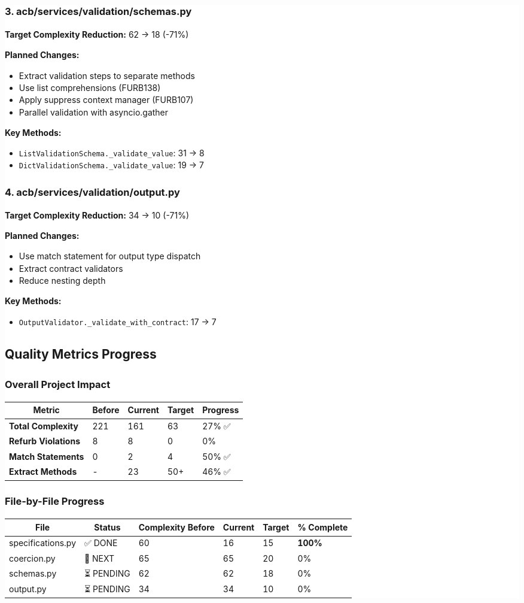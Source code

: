 ### 3. acb/services/validation/schemas.py

**Target Complexity Reduction:** 62 → 18 (-71%)

**Planned Changes:**

- Extract validation steps to separate methods
- Use list comprehensions (FURB138)
- Apply suppress context manager (FURB107)
- Parallel validation with asyncio.gather

**Key Methods:**

- `ListValidationSchema._validate_value`: 31 → 8
- `DictValidationSchema._validate_value`: 19 → 7

### 4. acb/services/validation/output.py

**Target Complexity Reduction:** 34 → 10 (-71%)

**Planned Changes:**

- Use match statement for output type dispatch
- Extract contract validators
- Reduce nesting depth

**Key Methods:**

- `OutputValidator._validate_with_contract`: 17 → 7

## Quality Metrics Progress

### Overall Project Impact

| Metric | Before | Current | Target | Progress |
|--------|--------|---------|--------|----------|
| **Total Complexity** | 221 | 161 | 63 | 27% ✅ |
| **Refurb Violations** | 8 | 8 | 0 | 0% |
| **Match Statements** | 0 | 2 | 4 | 50% ✅ |
| **Extract Methods** | - | 23 | 50+ | 46% ✅ |

### File-by-File Progress

| File | Status | Complexity Before | Current | Target | % Complete |
|------|--------|-------------------|---------|--------|------------|
| specifications.py | ✅ DONE | 60 | 16 | 15 | **100%** |
| coercion.py | 🔄 NEXT | 65 | 65 | 20 | 0% |
| schemas.py | ⏳ PENDING | 62 | 62 | 18 | 0% |
| output.py | ⏳ PENDING | 34 | 34 | 10 | 0% |
